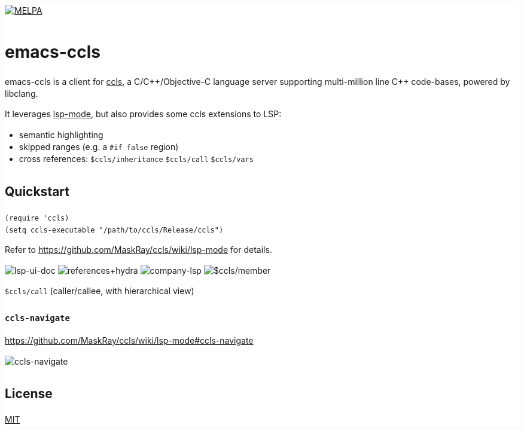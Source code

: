 [![MELPA](https://melpa.org/packages/ccls-badge.svg)](https://melpa.org/#/ccls)

# emacs-ccls

emacs-ccls is a client for [ccls](https://github.com/MaskRay/ccls), a C/C++/Objective-C language server supporting multi-million line C++ code-bases, powered by libclang.

It leverages [lsp-mode](https://github.com/emacs-lsp/lsp-mode), but also provides some ccls extensions to LSP:

* semantic highlighting
* skipped ranges (e.g. a `#if false` region)
* cross references: `$ccls/inheritance` `$ccls/call` `$ccls/vars`

## Quickstart

```elisp
(require 'ccls)
(setq ccls-executable "/path/to/ccls/Release/ccls")
```

Refer to <https://github.com/MaskRay/ccls/wiki/lsp-mode> for details.

<img src="https://raw.githubusercontent.com/MaskRay/ccls-static/master/emacs-ccls/lsp-ui-doc.webp" title="lsp-ui-doc" width=70%>
<img src="https://raw.githubusercontent.com/MaskRay/ccls-static/master/emacs-ccls/reference-hydra.webp" title="references+hydra" width=70%>
<img src="https://raw.githubusercontent.com/MaskRay/ccls-static/master/emacs-ccls/company-lsp.webp" title="company-lsp" width=50%>
<img src="https://raw.githubusercontent.com/MaskRay/ccls-static/master/emacs-ccls/ccls-member.webp" title="$ccls/member" width=70%>

`$ccls/call` (caller/callee, with hierarchical view)

### `ccls-navigate`

https://github.com/MaskRay/ccls/wiki/lsp-mode#ccls-navigate

![ccls-navigate](https://raw.githubusercontent.com/MaskRay/ccls-static/master/emacs-ccls/ccls-navigate.gif)

## License

[MIT](http://opensource.org/licenses/MIT)
